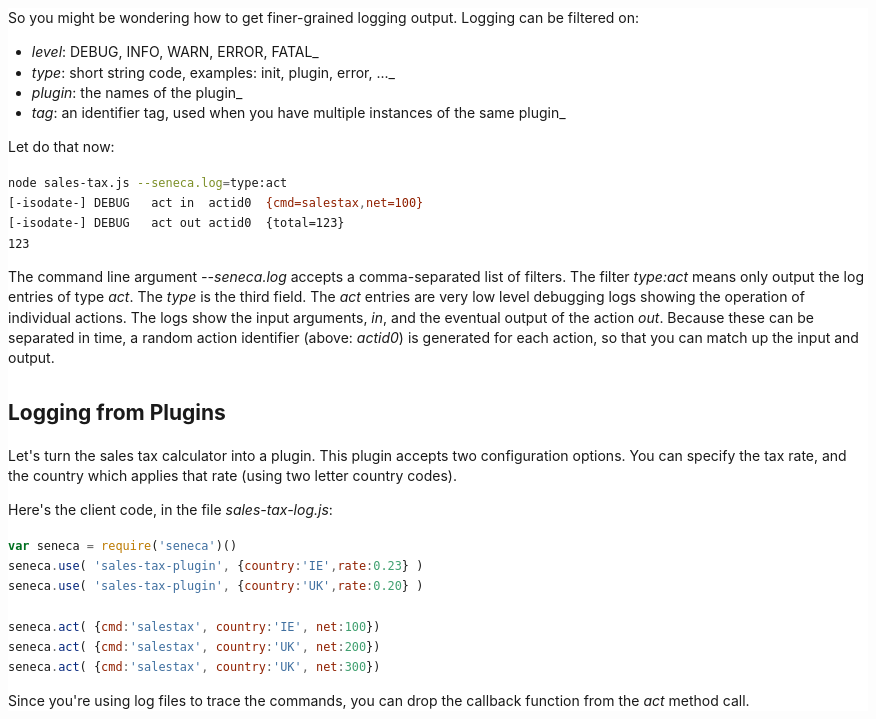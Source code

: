 

So you might be wondering how to get finer-grained logging output. Logging can be filtered on:

- _level_: DEBUG, INFO, WARN, ERROR, FATAL_
- _type_: short string code, examples: init, plugin, error, ..._
- _plugin_: the names of the plugin_
- _tag_: an identifier tag, used when you have multiple instances of the same plugin_

Let do that now:




```bash
node sales-tax.js --seneca.log=type:act
[-isodate-]	DEBUG	act	in	actid0	{cmd=salestax,net=100}
[-isodate-]	DEBUG	act	out	actid0	{total=123}
123
```



The command line argument _--seneca.log_ accepts a
comma-separated list of filters. The filter _type:act_ means only
output the log entries of type _act_. The _type_ is the third
field. The _act_ entries are very low level debugging logs
showing the operation of individual actions. The logs show the input
arguments, _in_, and the eventual output of the
action _out_. Because these can be separated in time, a random
action identifier (above: _actid0_) is generated for each action, so that you
can match up the input and output.




## Logging from Plugins


Let's turn the sales tax calculator into a plugin. This plugin accepts
two configuration options. You can specify the tax rate, and the
country which applies that rate (using two letter country codes).



Here's the client code, in the file _sales-tax-log.js_:


``` js
var seneca = require('seneca')()
seneca.use( 'sales-tax-plugin', {country:'IE',rate:0.23} )
seneca.use( 'sales-tax-plugin', {country:'UK',rate:0.20} )

seneca.act( {cmd:'salestax', country:'IE', net:100})
seneca.act( {cmd:'salestax', country:'UK', net:200})
seneca.act( {cmd:'salestax', country:'UK', net:300})
```


Since you're using log files to trace the commands, you can drop the
callback function from the _act_ method call.
